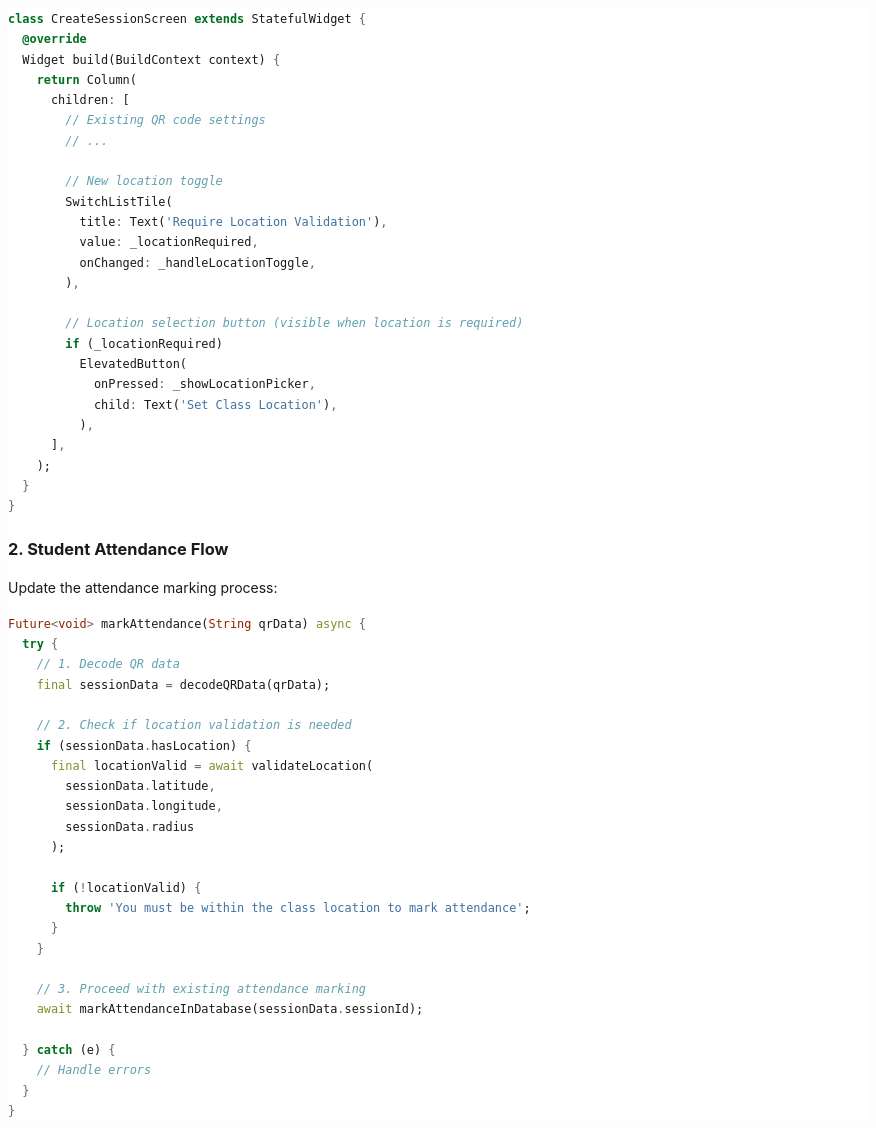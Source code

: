 ```dart
class CreateSessionScreen extends StatefulWidget {
  @override
  Widget build(BuildContext context) {
    return Column(
      children: [
        // Existing QR code settings
        // ...

        // New location toggle
        SwitchListTile(
          title: Text('Require Location Validation'),
          value: _locationRequired,
          onChanged: _handleLocationToggle,
        ),

        // Location selection button (visible when location is required)
        if (_locationRequired)
          ElevatedButton(
            onPressed: _showLocationPicker,
            child: Text('Set Class Location'),
          ),
      ],
    );
  }
}
```

### 2. Student Attendance Flow
Update the attendance marking process:

```dart
Future<void> markAttendance(String qrData) async {
  try {
    // 1. Decode QR data
    final sessionData = decodeQRData(qrData);

    // 2. Check if location validation is needed
    if (sessionData.hasLocation) {
      final locationValid = await validateLocation(
        sessionData.latitude,
        sessionData.longitude,
        sessionData.radius
      );
      
      if (!locationValid) {
        throw 'You must be within the class location to mark attendance';
      }
    }

    // 3. Proceed with existing attendance marking
    await markAttendanceInDatabase(sessionData.sessionId);
    
  } catch (e) {
    // Handle errors
  }
}
```
